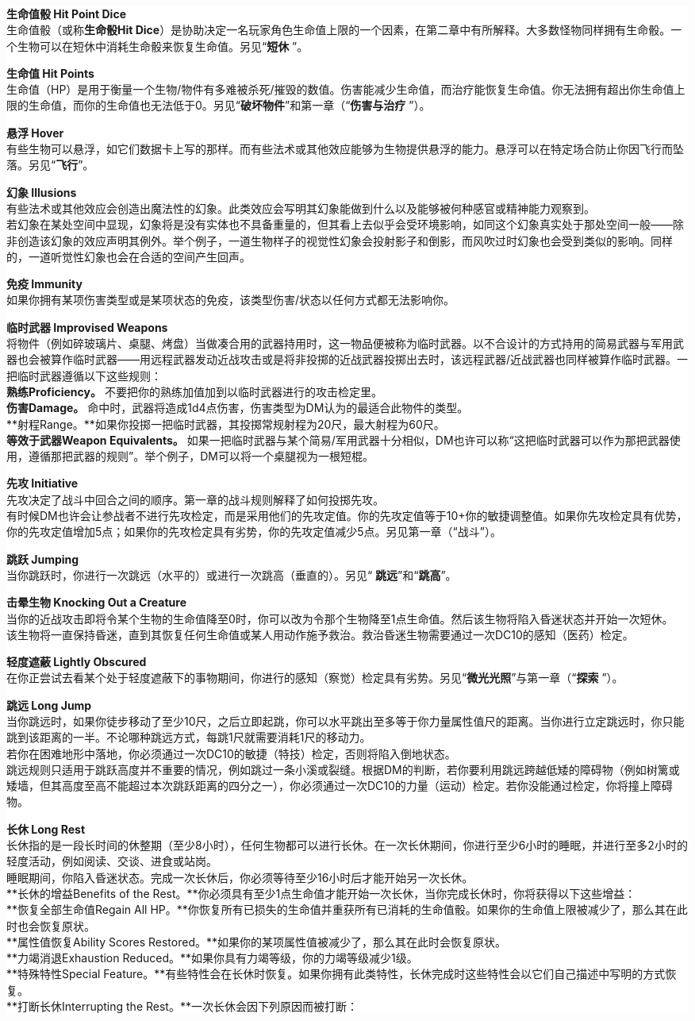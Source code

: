 ****生命值骰 Hit Point Dice****  
生命值骰（或称**生命骰Hit Dice**）是协助决定一名玩家角色生命值上限的一个因素，在第二章中有所解释。大多数怪物同样拥有生命骰。一个生物可以在短休中消耗生命骰来恢复生命值。另见“**短休** ”。

****生命值 Hit Points****  
生命值（HP）是用于衡量一个生物/物件有多难被杀死/摧毁的数值。伤害能减少生命值，而治疗能恢复生命值。你无法拥有超出你生命值上限的生命值，而你的生命值也无法低于0。另见“**破坏物件**”和第一章（“**伤害与治疗** ”）。

****悬浮 Hover****  
有些生物可以悬浮，如它们数据卡上写的那样。而有些法术或其他效应能够为生物提供悬浮的能力。悬浮可以在特定场合防止你因飞行而坠落。另见“**飞行**”。

****幻象 Illusions****  
有些法术或其他效应会创造出魔法性的幻象。此类效应会写明其幻象能做到什么以及能够被何种感官或精神能力观察到。  
若幻象在某处空间中显现，幻象将是没有实体也不具备重量的，但其看上去似乎会受环境影响，如同这个幻象真实处于那处空间一般——除非创造该幻象的效应声明其例外。举个例子，一道生物样子的视觉性幻象会投射影子和倒影，而风吹过时幻象也会受到类似的影响。同样的，一道听觉性幻象也会在合适的空间产生回声。

****免疫 Immunity****  
如果你拥有某项伤害类型或是某项状态的免疫，该类型伤害/状态以任何方式都无法影响你。

****临时武器 Improvised Weapons****  
将物件（例如碎玻璃片、桌腿、烤盘）当做凑合用的武器持用时，这一物品便被称为临时武器。以不合设计的方式持用的简易武器与军用武器也会被算作临时武器——用远程武器发动近战攻击或是将非投掷的近战武器投掷出去时，该远程武器/近战武器也同样被算作临时武器。一把临时武器遵循以下这些规则：  
**熟练Proficiency。** 不要把你的熟练加值加到以临时武器进行的攻击检定里。  
**伤害Damage。** 命中时，武器将造成1d4点伤害，伤害类型为DM认为的最适合此物件的类型。  
**射程Range。**如果你投掷一把临时武器，其投掷常规射程为20尺，最大射程为60尺。  
**等效于武器Weapon Equivalents。** 如果一把临时武器与某个简易/军用武器十分相似，DM也许可以称“这把临时武器可以作为那把武器使用，遵循那把武器的规则”。举个例子，DM可以将一个桌腿视为一根短棍。

****先攻 Initiative****  
先攻决定了战斗中回合之间的顺序。第一章的战斗规则解释了如何投掷先攻。  
有时候DM也许会让参战者不进行先攻检定，而是采用他们的先攻定值。你的先攻定值等于10+你的敏捷调整值。如果你先攻检定具有优势，你的先攻定值增加5点；如果你的先攻检定具有劣势，你的先攻定值减少5点。另见第一章（“战斗”）。

****跳跃 Jumping****  
当你跳跃时，你进行一次跳远（水平的）或进行一次跳高（垂直的）。另见“ **跳远**”和“**跳高**”。

****击晕生物 Knocking Out a Creature****  
当你的近战攻击即将令某个生物的生命值降至0时，你可以改为令那个生物降至1点生命值。然后该生物将陷入昏迷状态并开始一次短休。  
该生物将一直保持昏迷，直到其恢复任何生命值或某人用动作施予救治。救治昏迷生物需要通过一次DC10的感知（医药）检定。

****轻度遮蔽 Lightly Obscured****  
在你正尝试去看某个处于轻度遮蔽下的事物期间，你进行的感知（察觉）检定具有劣势。另见“**微光光照**”与第一章（“**探索** ”）。

****跳远 Long Jump****  
当你跳远时，如果你徒步移动了至少10尺，之后立即起跳，你可以水平跳出至多等于你力量属性值尺的距离。当你进行立定跳远时，你只能跳到该距离的一半。不论哪种跳远方式，每跳1尺就需要消耗1尺的移动力。  
若你在困难地形中落地，你必须通过一次DC10的敏捷（特技）检定，否则将陷入倒地状态。  
跳远规则只适用于跳跃高度并不重要的情况，例如跳过一条小溪或裂缝。根据DM的判断，若你要利用跳远跨越低矮的障碍物（例如树篱或矮墙，但其高度至高不能超过本次跳跃距离的四分之一），你必须通过一次DC10的力量（运动）检定。若你没能通过检定，你将撞上障碍物。

****长休 Long Rest****  
长休指的是一段长时间的休整期（至少8小时），任何生物都可以进行长休。在一次长休期间，你进行至少6小时的睡眠，并进行至多2小时的轻度活动，例如阅读、交谈、进食或站岗。  
睡眠期间，你陷入昏迷状态。完成一次长休后，你必须等待至少16小时后才能开始另一次长休。  
**长休的增益Benefits of the Rest。**你必须具有至少1点生命值才能开始一次长休，当你完成长休时，你将获得以下这些增益：  
**恢复全部生命值Regain All HP。**你恢复所有已损失的生命值并重获所有已消耗的生命值骰。如果你的生命值上限被减少了，那么其在此时也会恢复原状。  
**属性值恢复Ability Scores Restored。**如果你的某项属性值被减少了，那么其在此时会恢复原状。  
**力竭消退Exhaustion Reduced。**如果你具有力竭等级，你的力竭等级减少1级。  
**特殊特性Special Feature。**有些特性会在长休时恢复。如果你拥有此类特性，长休完成时这些特性会以它们自己描述中写明的方式恢复。  
**打断长休Interrupting the Rest。**一次长休会因下列原因而被打断：
